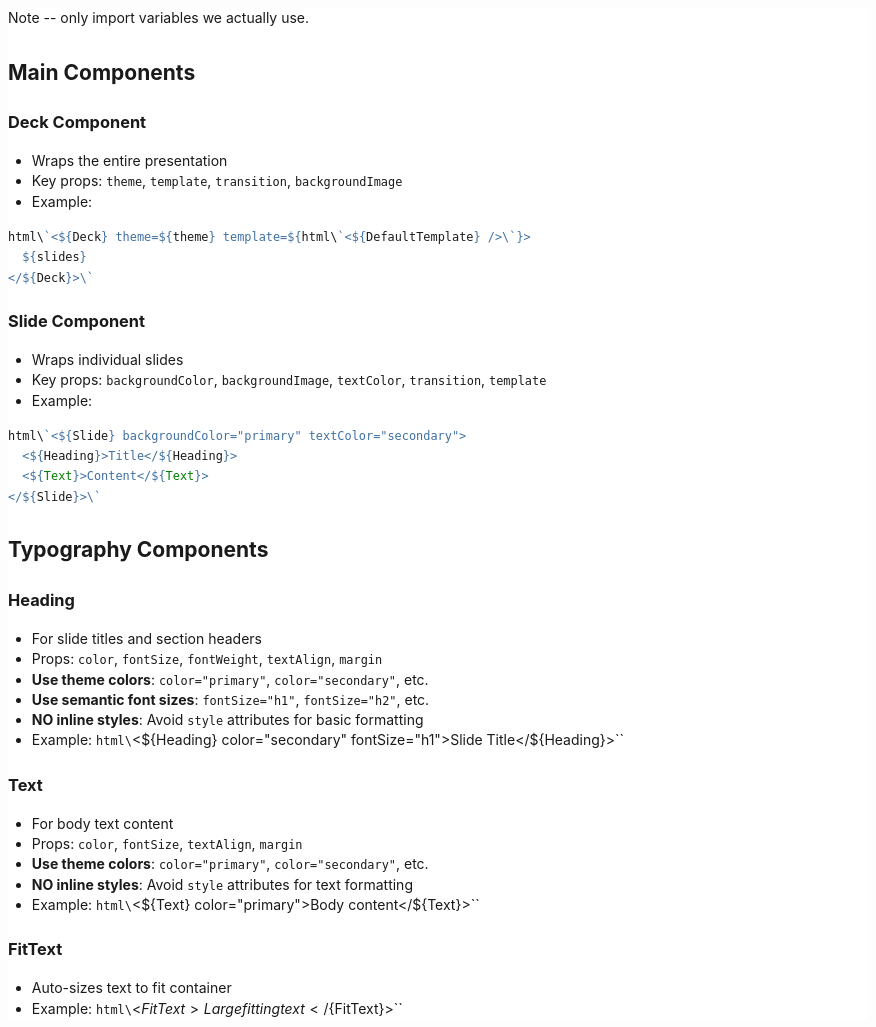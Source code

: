 Note -- only import variables we actually use.

## Main Components

### Deck Component

- Wraps the entire presentation
- Key props: `theme`, `template`, `transition`, `backgroundImage`
- Example:

```javascript
html\`<${Deck} theme=${theme} template=${html\`<${DefaultTemplate} />\`}>
  ${slides}
</${Deck}>\`
```

### Slide Component

- Wraps individual slides
- Key props: `backgroundColor`, `backgroundImage`, `textColor`, `transition`, `template`
- Example:

```javascript
html\`<${Slide} backgroundColor="primary" textColor="secondary">
  <${Heading}>Title</${Heading}>
  <${Text}>Content</${Text}>
</${Slide}>\`
```

## Typography Components

### Heading

- For slide titles and section headers
- Props: `color`, `fontSize`, `fontWeight`, `textAlign`, `margin`
- **Use theme colors**: `color="primary"`, `color="secondary"`, etc.
- **Use semantic font sizes**: `fontSize="h1"`, `fontSize="h2"`, etc.
- **NO inline styles**: Avoid `style` attributes for basic formatting
- Example: `html\`<${Heading} color="secondary" fontSize="h1">Slide Title</${Heading}>\``

### Text

- For body text content
- Props: `color`, `fontSize`, `textAlign`, `margin`
- **Use theme colors**: `color="primary"`, `color="secondary"`, etc.
- **NO inline styles**: Avoid `style` attributes for text formatting
- Example: `html\`<${Text} color="primary">Body content</${Text}>\``

### FitText

- Auto-sizes text to fit container
- Example: `html\`<${FitText}>Large fitting text</${FitText}>\``
